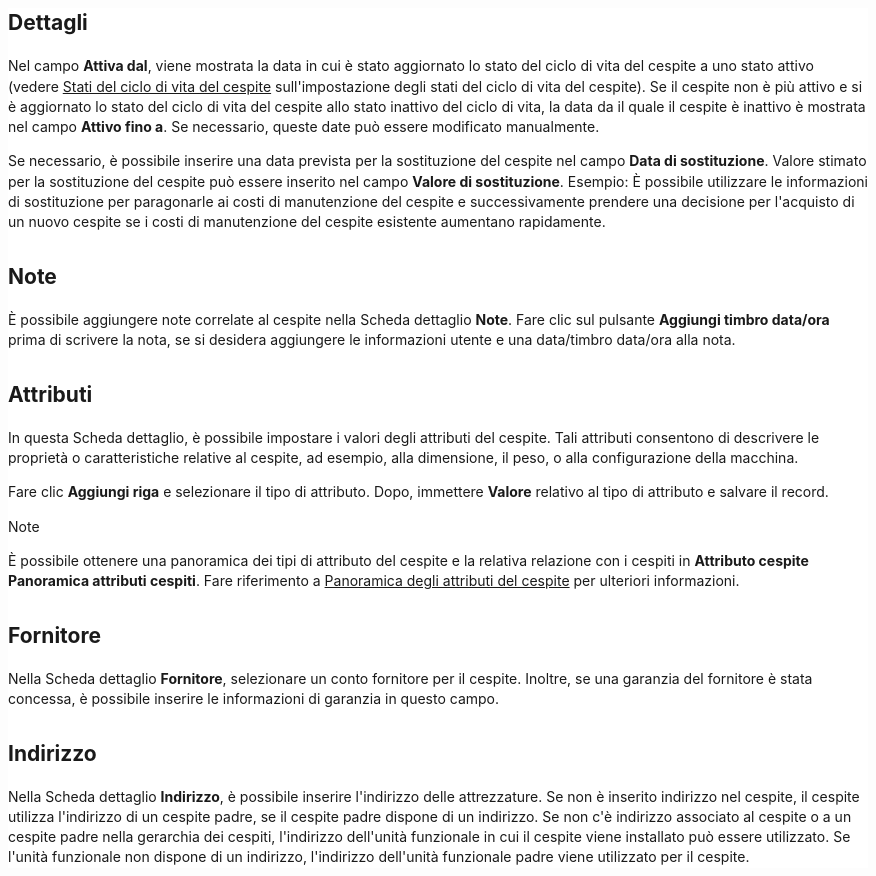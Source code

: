 
## <a name="details"></a>Dettagli

Nel campo **Attiva dal**, viene mostrata la data in cui è stato aggiornato lo stato del ciclo di vita del cespite a uno stato attivo (vedere [Stati del ciclo di vita del cespite](../setup-for-objects/object-stages.md) sull'impostazione degli stati del ciclo di vita del cespite). Se il cespite non è più attivo e si è aggiornato lo stato del ciclo di vita del cespite allo stato inattivo del ciclo di vita, la data da il quale il cespite è inattivo è mostrata nel campo **Attivo fino a**. Se necessario, queste date può essere modificato manualmente.

Se necessario, è possibile inserire una data prevista per la sostituzione del cespite nel campo **Data di sostituzione**. Valore stimato per la sostituzione del cespite può essere inserito nel campo **Valore di sostituzione**. Esempio: È possibile utilizzare le informazioni di sostituzione per paragonarle ai costi di manutenzione del cespite e successivamente prendere una decisione per l'acquisto di un nuovo cespite se i costi di manutenzione del cespite esistente aumentano rapidamente.

## <a name="notes"></a>Note

È possibile aggiungere note correlate al cespite nella Scheda dettaglio **Note**. Fare clic sul pulsante **Aggiungi timbro data/ora** prima di scrivere la nota, se si desidera aggiungere le informazioni utente e una data/timbro data/ora alla nota.

## <a name="attributes"></a>Attributi

In questa Scheda dettaglio, è possibile impostare i valori degli attributi del cespite. Tali attributi consentono di descrivere le proprietà o caratteristiche relative al cespite, ad esempio, alla dimensione, il peso, o alla configurazione della macchina.

Fare clic **Aggiungi riga** e selezionare il tipo di attributo. Dopo, immettere **Valore** relativo al tipo di attributo e salvare il record.

>[!NOTE] 
>È possibile ottenere una panoramica dei tipi di attributo del cespite e la relativa relazione con i cespiti in **Attributo cespite** **Panoramica attributi cespiti**. Fare riferimento a [Panoramica degli attributi del cespite](../objects/object-specification-overview.md) per ulteriori informazioni.

## <a name="vendor"></a>Fornitore

Nella Scheda dettaglio **Fornitore**, selezionare un conto fornitore per il cespite. Inoltre, se una garanzia del fornitore è stata concessa, è possibile inserire le informazioni di garanzia in questo campo.

## <a name="address"></a>Indirizzo

Nella Scheda dettaglio **Indirizzo**, è possibile inserire l'indirizzo delle attrezzature. Se non è inserito indirizzo nel cespite, il cespite utilizza l'indirizzo di un cespite padre, se il cespite padre dispone di un indirizzo. Se non c'è indirizzo associato al cespite o a un cespite padre nella gerarchia dei cespiti, l'indirizzo dell'unità funzionale in cui il cespite viene installato può essere utilizzato. Se l'unità funzionale non dispone di un indirizzo, l'indirizzo dell'unità funzionale padre viene utilizzato per il cespite.
